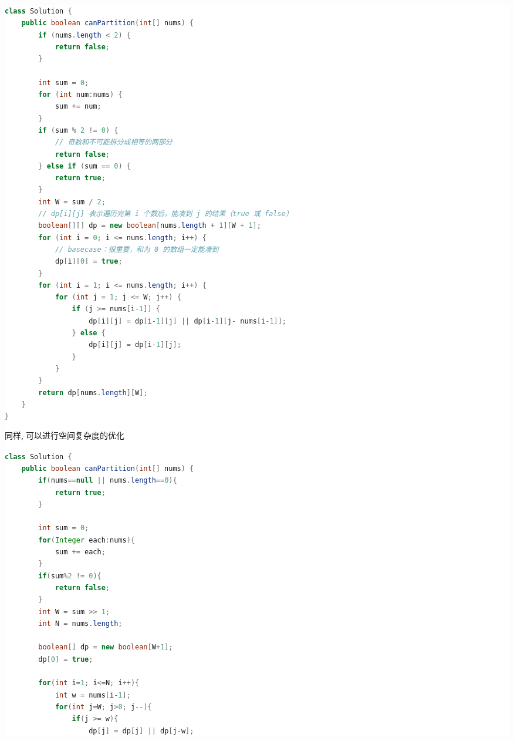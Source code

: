 ```java
class Solution {
    public boolean canPartition(int[] nums) {
        if (nums.length < 2) {
            return false;
        }

        int sum = 0;
        for (int num:nums) {
            sum += num;
        }
        if (sum % 2 != 0) {
            // 奇数和不可能拆分成相等的两部分
            return false;
        } else if (sum == 0) {
            return true;
        }
        int W = sum / 2;
        // dp[i][j] 表示遍历完第 i 个数后，能凑到 j 的结果（true 或 false）
        boolean[][] dp = new boolean[nums.length + 1][W + 1];
        for (int i = 0; i <= nums.length; i++) {
            // basecase：很重要，和为 0 的数组一定能凑到
            dp[i][0] = true;
        }
        for (int i = 1; i <= nums.length; i++) {
            for (int j = 1; j <= W; j++) {
                if (j >= nums[i-1]) {
                    dp[i][j] = dp[i-1][j] || dp[i-1][j- nums[i-1]];
                } else {
                    dp[i][j] = dp[i-1][j];
                }                
            }
        }
        return dp[nums.length][W];
    }
}
```

同样, 可以进行空间复杂度的优化

````java
class Solution {
    public boolean canPartition(int[] nums) {
        if(nums==null || nums.length==0){
            return true;
        }
        
        int sum = 0;
        for(Integer each:nums){
            sum += each;
        }        
        if(sum%2 != 0){
            return false;
        }        
        int W = sum >> 1;
        int N = nums.length;
        
        boolean[] dp = new boolean[W+1];
        dp[0] = true;
        
        for(int i=1; i<=N; i++){
            int w = nums[i-1];
            for(int j=W; j>0; j--){
                if(j >= w){
                    dp[j] = dp[j] || dp[j-w];
````